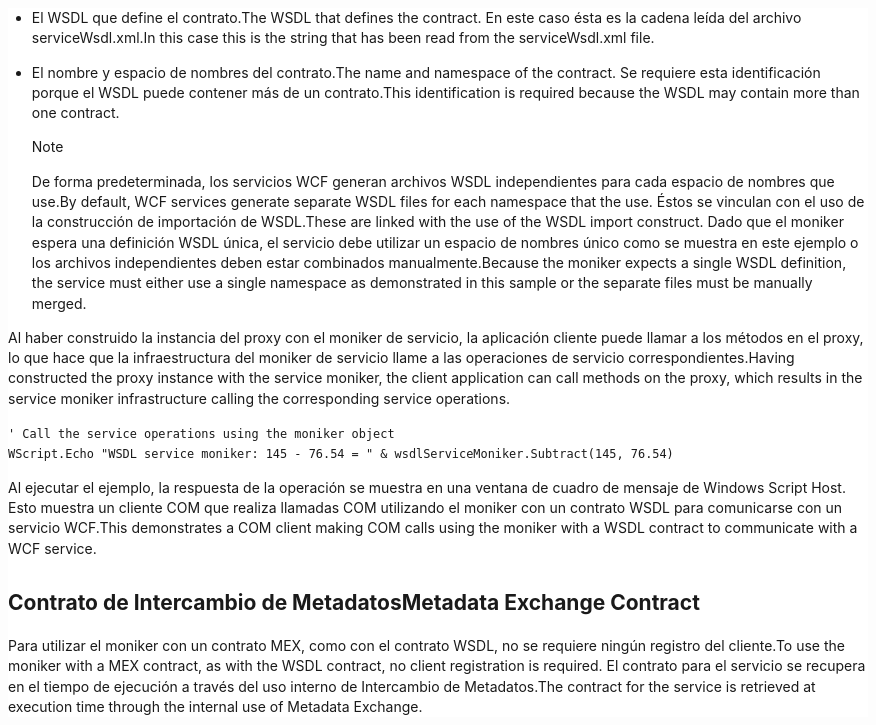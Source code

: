 - <span data-ttu-id="d9fbb-152">El WSDL que define el contrato.</span><span class="sxs-lookup"><span data-stu-id="d9fbb-152">The WSDL that defines the contract.</span></span> <span data-ttu-id="d9fbb-153">En este caso ésta es la cadena leída del archivo serviceWsdl.xml.</span><span class="sxs-lookup"><span data-stu-id="d9fbb-153">In this case this is the string that has been read from the serviceWsdl.xml file.</span></span>  
  
- <span data-ttu-id="d9fbb-154">El nombre y espacio de nombres del contrato.</span><span class="sxs-lookup"><span data-stu-id="d9fbb-154">The name and namespace of the contract.</span></span> <span data-ttu-id="d9fbb-155">Se requiere esta identificación porque el WSDL puede contener más de un contrato.</span><span class="sxs-lookup"><span data-stu-id="d9fbb-155">This identification is required because the WSDL may contain more than one contract.</span></span>  
  
    > [!NOTE]
    > <span data-ttu-id="d9fbb-156">De forma predeterminada, los servicios WCF generan archivos WSDL independientes para cada espacio de nombres que use.</span><span class="sxs-lookup"><span data-stu-id="d9fbb-156">By default, WCF services generate separate WSDL files for each namespace that the use.</span></span> <span data-ttu-id="d9fbb-157">Éstos se vinculan con el uso de la construcción de importación de WSDL.</span><span class="sxs-lookup"><span data-stu-id="d9fbb-157">These are linked with the use of the WSDL import construct.</span></span> <span data-ttu-id="d9fbb-158">Dado que el moniker espera una definición WSDL única, el servicio debe utilizar un espacio de nombres único como se muestra en este ejemplo o los archivos independientes deben estar combinados manualmente.</span><span class="sxs-lookup"><span data-stu-id="d9fbb-158">Because the moniker expects a single WSDL definition, the service must either use a single namespace as demonstrated in this sample or the separate files must be manually merged.</span></span>  
  
 <span data-ttu-id="d9fbb-159">Al haber construido la instancia del proxy con el moniker de servicio, la aplicación cliente puede llamar a los métodos en el proxy, lo que hace que la infraestructura del moniker de servicio llame a las operaciones de servicio correspondientes.</span><span class="sxs-lookup"><span data-stu-id="d9fbb-159">Having constructed the proxy instance with the service moniker, the client application can call methods on the proxy, which results in the service moniker infrastructure calling the corresponding service operations.</span></span>  
  
```vbscript  
' Call the service operations using the moniker object  
WScript.Echo "WSDL service moniker: 145 - 76.54 = " & wsdlServiceMoniker.Subtract(145, 76.54)  
```  
  
 Al ejecutar el ejemplo, la respuesta de la operación se muestra en una ventana de cuadro de mensaje de Windows Script Host. <span data-ttu-id="d9fbb-161">Esto muestra un cliente COM que realiza llamadas COM utilizando el moniker con un contrato WSDL para comunicarse con un servicio WCF.</span><span class="sxs-lookup"><span data-stu-id="d9fbb-161">This demonstrates a COM client making COM calls using the moniker with a WSDL contract to communicate with a WCF service.</span></span>  
  
## <a name="metadata-exchange-contract"></a><span data-ttu-id="d9fbb-162">Contrato de Intercambio de Metadatos</span><span class="sxs-lookup"><span data-stu-id="d9fbb-162">Metadata Exchange Contract</span></span>  

 <span data-ttu-id="d9fbb-163">Para utilizar el moniker con un contrato MEX, como con el contrato WSDL, no se requiere ningún registro del cliente.</span><span class="sxs-lookup"><span data-stu-id="d9fbb-163">To use the moniker with a MEX contract, as with the WSDL contract, no client registration is required.</span></span> <span data-ttu-id="d9fbb-164">El contrato para el servicio se recupera en el tiempo de ejecución a través del uso interno de Intercambio de Metadatos.</span><span class="sxs-lookup"><span data-stu-id="d9fbb-164">The contract for the service is retrieved at execution time through the internal use of Metadata Exchange.</span></span>  
  